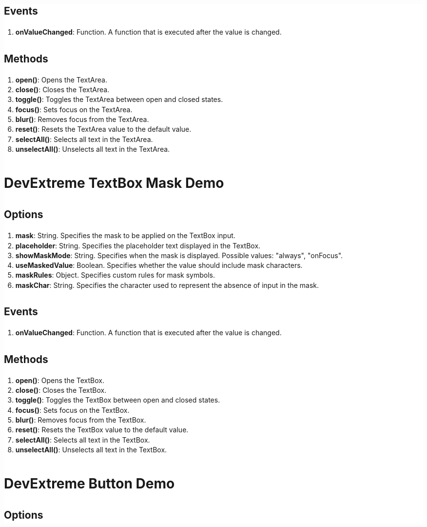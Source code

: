 ## Events

1. **onValueChanged**: Function. A function that is executed after the value is changed.

## Methods

1. **open()**: Opens the TextArea.
2. **close()**: Closes the TextArea.
3. **toggle()**: Toggles the TextArea between open and closed states.
4. **focus()**: Sets focus on the TextArea.
5. **blur()**: Removes focus from the TextArea.
6. **reset()**: Resets the TextArea value to the default value.
7. **selectAll()**: Selects all text in the TextArea.
8. **unselectAll()**: Unselects all text in the TextArea.

# DevExtreme TextBox Mask Demo

## Options

1. **mask**: String. Specifies the mask to be applied on the TextBox input.
2. **placeholder**: String. Specifies the placeholder text displayed in the TextBox.
3. **showMaskMode**: String. Specifies when the mask is displayed. Possible values: "always", "onFocus".
4. **useMaskedValue**: Boolean. Specifies whether the value should include mask characters.
5. **maskRules**: Object. Specifies custom rules for mask symbols.
6. **maskChar**: String. Specifies the character used to represent the absence of input in the mask.

## Events

1. **onValueChanged**: Function. A function that is executed after the value is changed.

## Methods

1. **open()**: Opens the TextBox.
2. **close()**: Closes the TextBox.
3. **toggle()**: Toggles the TextBox between open and closed states.
4. **focus()**: Sets focus on the TextBox.
5. **blur()**: Removes focus from the TextBox.
6. **reset()**: Resets the TextBox value to the default value.
7. **selectAll()**: Selects all text in the TextBox.
8. **unselectAll()**: Unselects all text in the TextBox.

# DevExtreme Button Demo

## Options
